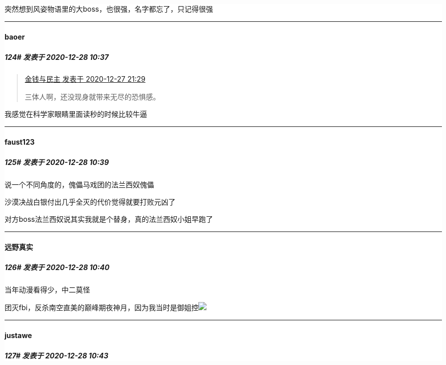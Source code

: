 
突然想到风姿物语里的大boss，也很强，名字都忘了，只记得很强







*****

####  baoer  
##### 124#       发表于 2020-12-28 10:37



<blockquote><a href="httphttps://bbs.saraba1st.com/2b/forum.php?mod=redirect&amp;goto=findpost&amp;pid=49861859&amp;ptid=1979839" target="_blank">金钱与民主 发表于 2020-12-27 21:29</a>

三体人啊，还没现身就带来无尽的恐惧感。</blockquote>
我感觉在科学家眼睛里面读秒的时候比较牛逼







*****

####  faust123  
##### 125#       发表于 2020-12-28 10:39




说一个不同角度的，傀儡马戏团的法兰西奴傀儡

沙漠决战白银付出几乎全灭的代价觉得就要打败元凶了

对方boss法兰西奴说其实我就是个替身，真的法兰西奴小姐早跑了







*****

####  远野真实  
##### 126#       发表于 2020-12-28 10:40




当年动漫看得少，中二莫怪


团灭fbi，反杀南空直美的巅峰期夜神月，因为我当时是御姐控<img src="https://static.saraba1st.com/image/smiley/face2017/209.gif" referrerpolicy="no-referrer">







*****

####  justawe  
##### 127#       发表于 2020-12-28 10:43
